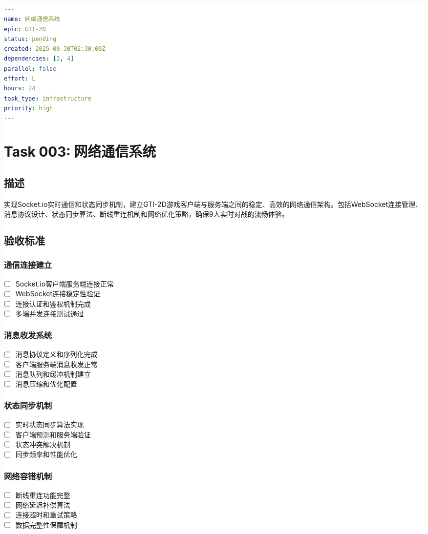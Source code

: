 ```yaml
---
name: 网络通信系统
epic: GTI-2D
status: pending
created: 2025-09-30T02:30:00Z
dependencies: [2, 4]
parallel: false
effort: L
hours: 24
task_type: infrastructure
priority: high
---
```


# Task 003: 网络通信系统

## 描述

实现Socket.io实时通信和状态同步机制，建立GTI-2D游戏客户端与服务端之间的稳定、高效的网络通信架构。包括WebSocket连接管理、消息协议设计、状态同步算法、断线重连机制和网络优化策略，确保9人实时对战的流畅体验。

## 验收标准

### 通信连接建立
- [ ] Socket.io客户端服务端连接正常
- [ ] WebSocket连接稳定性验证
- [ ] 连接认证和鉴权机制完成
- [ ] 多端并发连接测试通过

### 消息收发系统
- [ ] 消息协议定义和序列化完成
- [ ] 客户端服务端消息收发正常
- [ ] 消息队列和缓冲机制建立
- [ ] 消息压缩和优化配置

### 状态同步机制
- [ ] 实时状态同步算法实现
- [ ] 客户端预测和服务端验证
- [ ] 状态冲突解决机制
- [ ] 同步频率和性能优化

### 网络容错机制
- [ ] 断线重连功能完整
- [ ] 网络延迟补偿算法
- [ ] 连接超时和重试策略
- [ ] 数据完整性保障机制
